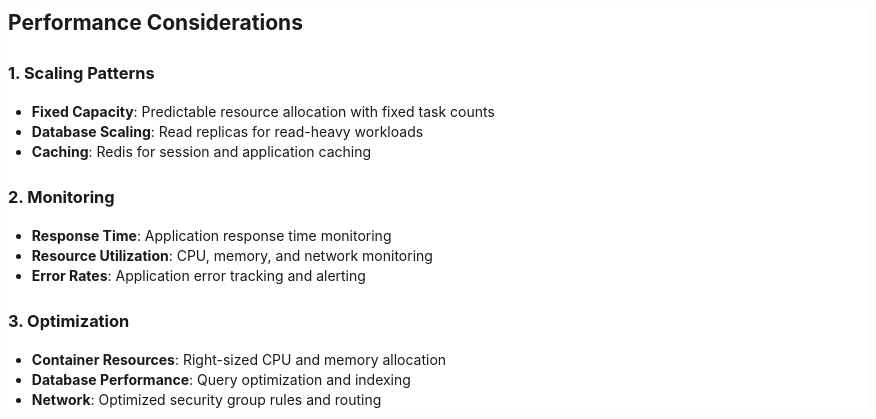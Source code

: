 ## Performance Considerations

### 1. Scaling Patterns
- **Fixed Capacity**: Predictable resource allocation with fixed task counts
- **Database Scaling**: Read replicas for read-heavy workloads
- **Caching**: Redis for session and application caching

### 2. Monitoring
- **Response Time**: Application response time monitoring
- **Resource Utilization**: CPU, memory, and network monitoring
- **Error Rates**: Application error tracking and alerting

### 3. Optimization
- **Container Resources**: Right-sized CPU and memory allocation
- **Database Performance**: Query optimization and indexing
- **Network**: Optimized security group rules and routing
